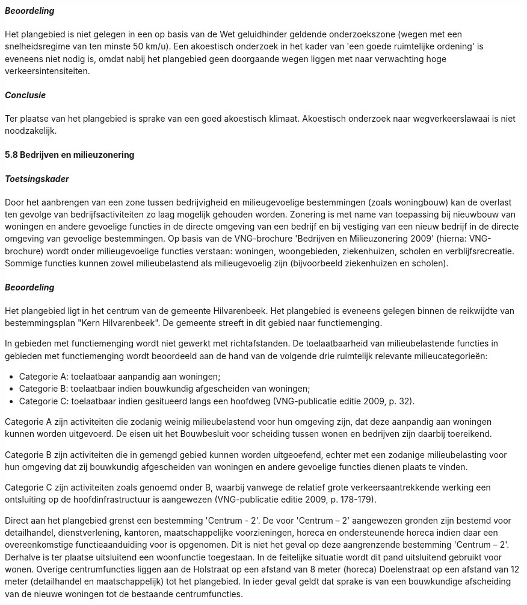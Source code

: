 #### *Beoordeling*

Het plangebied is niet gelegen in een op basis van de Wet geluidhinder geldende onderzoekszone (wegen met een snelheidsregime van ten minste 50 km/u). Een akoestisch onderzoek in het kader van 'een goede ruimtelijke ordening' is eveneens niet nodig is, omdat nabij het plangebied geen doorgaande wegen liggen met naar verwachting hoge verkeersintensiteiten.

#### *Conclusie*

Ter plaatse van het plangebied is sprake van een goed akoestisch klimaat. Akoestisch onderzoek naar wegverkeerslawaai is niet noodzakelijk.

#### <span id="page-46-0"></span>**5.8 Bedrijven en milieuzonering**

#### *Toetsingskader*

Door het aanbrengen van een zone tussen bedrijvigheid en milieugevoelige bestemmingen (zoals woningbouw) kan de overlast ten gevolge van bedrijfsactiviteiten zo laag mogelijk gehouden worden. Zonering is met name van toepassing bij nieuwbouw van woningen en andere gevoelige functies in de directe omgeving van een bedrijf en bij vestiging van een nieuw bedrijf in de directe omgeving van gevoelige bestemmingen. Op basis van de VNG-brochure 'Bedrijven en Milieuzonering 2009' (hierna: VNG-brochure) wordt onder milieugevoelige functies verstaan: woningen, woongebieden, ziekenhuizen, scholen en verblijfsrecreatie. Sommige functies kunnen zowel milieubelastend als milieugevoelig zijn (bijvoorbeeld ziekenhuizen en scholen).

#### *Beoordeling*

Het plangebied ligt in het centrum van de gemeente Hilvarenbeek. Het plangebied is eveneens gelegen binnen de reikwijdte van bestemmingsplan "Kern Hilvarenbeek". De gemeente streeft in dit gebied naar functiemenging.

In gebieden met functiemenging wordt niet gewerkt met richtafstanden. De toelaatbaarheid van milieubelastende functies in gebieden met functiemenging wordt beoordeeld aan de hand van de volgende drie ruimtelijk relevante milieucategorieën:

- Categorie A: toelaatbaar aanpandig aan woningen;
- Categorie B: toelaatbaar indien bouwkundig afgescheiden van woningen;
- Categorie C: toelaatbaar indien gesitueerd langs een hoofdweg (VNG-publicatie editie 2009, p. 32).

Categorie A zijn activiteiten die zodanig weinig milieubelastend voor hun omgeving zijn, dat deze aanpandig aan woningen kunnen worden uitgevoerd. De eisen uit het Bouwbesluit voor scheiding tussen wonen en bedrijven zijn daarbij toereikend.

Categorie B zijn activiteiten die in gemengd gebied kunnen worden uitgeoefend, echter met een zodanige milieubelasting voor hun omgeving dat zij bouwkundig afgescheiden van woningen en andere gevoelige functies dienen plaats te vinden.

Categorie C zijn activiteiten zoals genoemd onder B, waarbij vanwege de relatief grote verkeersaantrekkende werking een ontsluiting op de hoofdinfrastructuur is aangewezen (VNG-publicatie editie 2009, p. 178-179).

Direct aan het plangebied grenst een bestemming 'Centrum - 2'. De voor 'Centrum – 2' aangewezen gronden zijn bestemd voor detailhandel, dienstverlening, kantoren, maatschappelijke voorzieningen, horeca en ondersteunende horeca indien daar een overeenkomstige functieaanduiding voor is opgenomen. Dit is niet het geval op deze aangrenzende bestemming 'Centrum – 2'. Derhalve is ter plaatse uitsluitend een woonfunctie toegestaan. In de feitelijke situatie wordt dit pand uitsluitend gebruikt voor wonen. Overige centrumfuncties liggen aan de Holstraat op een afstand van 8 meter (horeca) Doelenstraat op een afstand van 12 meter (detailhandel en maatschappelijk) tot het plangebied. In ieder geval geldt dat sprake is van een bouwkundige afscheiding van de nieuwe woningen tot de bestaande centrumfuncties.
